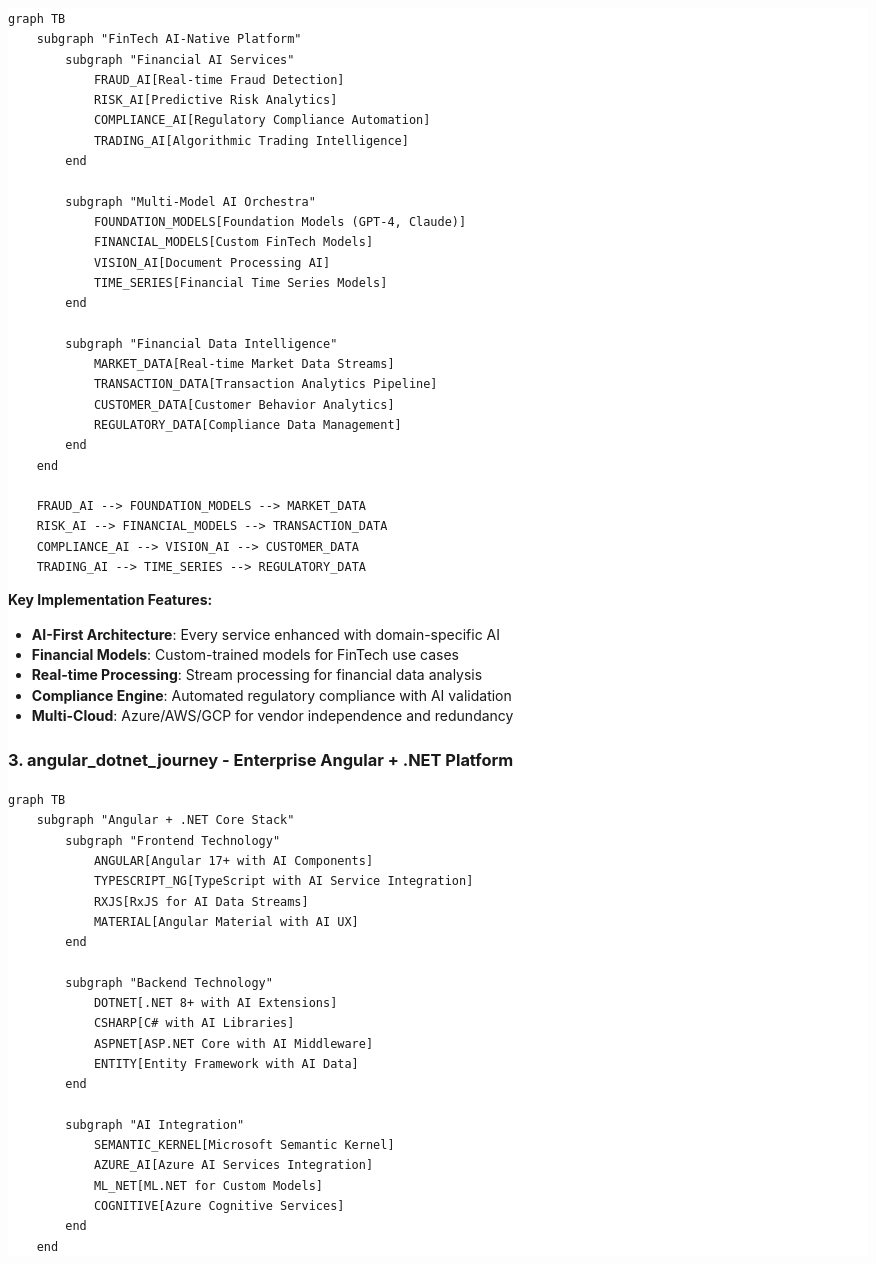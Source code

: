 ```mermaid
graph TB
    subgraph "FinTech AI-Native Platform"
        subgraph "Financial AI Services"
            FRAUD_AI[Real-time Fraud Detection]
            RISK_AI[Predictive Risk Analytics]
            COMPLIANCE_AI[Regulatory Compliance Automation]
            TRADING_AI[Algorithmic Trading Intelligence]
        end
        
        subgraph "Multi-Model AI Orchestra"
            FOUNDATION_MODELS[Foundation Models (GPT-4, Claude)]
            FINANCIAL_MODELS[Custom FinTech Models]
            VISION_AI[Document Processing AI]
            TIME_SERIES[Financial Time Series Models]
        end
        
        subgraph "Financial Data Intelligence"
            MARKET_DATA[Real-time Market Data Streams]
            TRANSACTION_DATA[Transaction Analytics Pipeline]
            CUSTOMER_DATA[Customer Behavior Analytics]
            REGULATORY_DATA[Compliance Data Management]
        end
    end
    
    FRAUD_AI --> FOUNDATION_MODELS --> MARKET_DATA
    RISK_AI --> FINANCIAL_MODELS --> TRANSACTION_DATA
    COMPLIANCE_AI --> VISION_AI --> CUSTOMER_DATA
    TRADING_AI --> TIME_SERIES --> REGULATORY_DATA
```

**Key Implementation Features:**
- **AI-First Architecture**: Every service enhanced with domain-specific AI
- **Financial Models**: Custom-trained models for FinTech use cases
- **Real-time Processing**: Stream processing for financial data analysis
- **Compliance Engine**: Automated regulatory compliance with AI validation
- **Multi-Cloud**: Azure/AWS/GCP for vendor independence and redundancy

### **3. angular_dotnet_journey - Enterprise Angular + .NET Platform**

```mermaid
graph TB
    subgraph "Angular + .NET Core Stack"
        subgraph "Frontend Technology"
            ANGULAR[Angular 17+ with AI Components]
            TYPESCRIPT_NG[TypeScript with AI Service Integration]
            RXJS[RxJS for AI Data Streams]
            MATERIAL[Angular Material with AI UX]
        end
        
        subgraph "Backend Technology"
            DOTNET[.NET 8+ with AI Extensions]
            CSHARP[C# with AI Libraries]
            ASPNET[ASP.NET Core with AI Middleware]
            ENTITY[Entity Framework with AI Data]
        end
        
        subgraph "AI Integration"
            SEMANTIC_KERNEL[Microsoft Semantic Kernel]
            AZURE_AI[Azure AI Services Integration]
            ML_NET[ML.NET for Custom Models]
            COGNITIVE[Azure Cognitive Services]
        end
    end
```